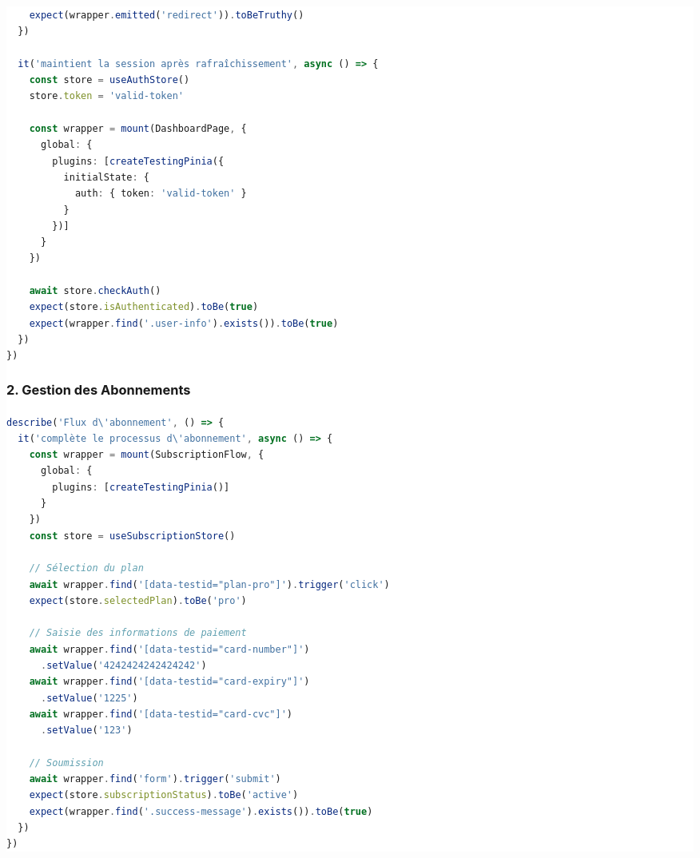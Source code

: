 ```typescript
    expect(wrapper.emitted('redirect')).toBeTruthy()
  })

  it('maintient la session après rafraîchissement', async () => {
    const store = useAuthStore()
    store.token = 'valid-token'
    
    const wrapper = mount(DashboardPage, {
      global: {
        plugins: [createTestingPinia({
          initialState: {
            auth: { token: 'valid-token' }
          }
        })]
      }
    })
    
    await store.checkAuth()
    expect(store.isAuthenticated).toBe(true)
    expect(wrapper.find('.user-info').exists()).toBe(true)
  })
})
```

### 2. Gestion des Abonnements

```typescript
describe('Flux d\'abonnement', () => {
  it('complète le processus d\'abonnement', async () => {
    const wrapper = mount(SubscriptionFlow, {
      global: {
        plugins: [createTestingPinia()]
      }
    })
    const store = useSubscriptionStore()
    
    // Sélection du plan
    await wrapper.find('[data-testid="plan-pro"]').trigger('click')
    expect(store.selectedPlan).toBe('pro')
    
    // Saisie des informations de paiement
    await wrapper.find('[data-testid="card-number"]')
      .setValue('4242424242424242')
    await wrapper.find('[data-testid="card-expiry"]')
      .setValue('1225')
    await wrapper.find('[data-testid="card-cvc"]')
      .setValue('123')
    
    // Soumission
    await wrapper.find('form').trigger('submit')
    expect(store.subscriptionStatus).toBe('active')
    expect(wrapper.find('.success-message').exists()).toBe(true)
  })
})
```
